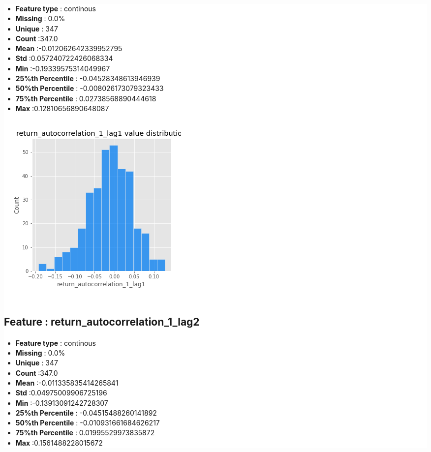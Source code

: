 - **Feature type** : continous
- **Missing** : 0.0%
- **Unique** : 347
- **Count** :347.0
- **Mean** :-0.012062642339952795
- **Std** :0.057240722426068334
- **Min** :-0.19339575314049967
- **25%th Percentile** : -0.04528348613946939
- **50%th Percentile** : -0.008026173079323433
- **75%th Percentile** : 0.02738568890444618
- **Max** :0.12810656890648087

![](return_autocorrelation_1_lag1.png)
## Feature : return_autocorrelation_1_lag2
- **Feature type** : continous
- **Missing** : 0.0%
- **Unique** : 347
- **Count** :347.0
- **Mean** :-0.011335835414265841
- **Std** :0.04975009906725196
- **Min** :-0.13913091242728307
- **25%th Percentile** : -0.04515488260141892
- **50%th Percentile** : -0.010931661684626217
- **75%th Percentile** : 0.01995529973835872
- **Max** :0.1561488228015672

